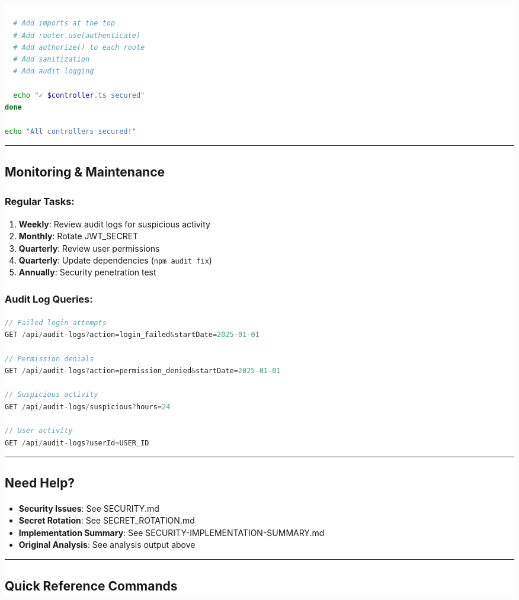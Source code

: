 ```bash

  # Add imports at the top
  # Add router.use(authenticate)
  # Add authorize() to each route
  # Add sanitization
  # Add audit logging

  echo "✓ $controller.ts secured"
done

echo "All controllers secured!"
```

---

## Monitoring & Maintenance

### Regular Tasks:
1. **Weekly**: Review audit logs for suspicious activity
2. **Monthly**: Rotate JWT_SECRET
3. **Quarterly**: Review user permissions
4. **Quarterly**: Update dependencies (`npm audit fix`)
5. **Annually**: Security penetration test

### Audit Log Queries:
```typescript
// Failed login attempts
GET /api/audit-logs?action=login_failed&startDate=2025-01-01

// Permission denials
GET /api/audit-logs?action=permission_denied&startDate=2025-01-01

// Suspicious activity
GET /api/audit-logs/suspicious?hours=24

// User activity
GET /api/audit-logs?userId=USER_ID
```

---

## Need Help?

- **Security Issues**: See SECURITY.md
- **Secret Rotation**: See SECRET_ROTATION.md
- **Implementation Summary**: See SECURITY-IMPLEMENTATION-SUMMARY.md
- **Original Analysis**: See analysis output above

---

## Quick Reference Commands
